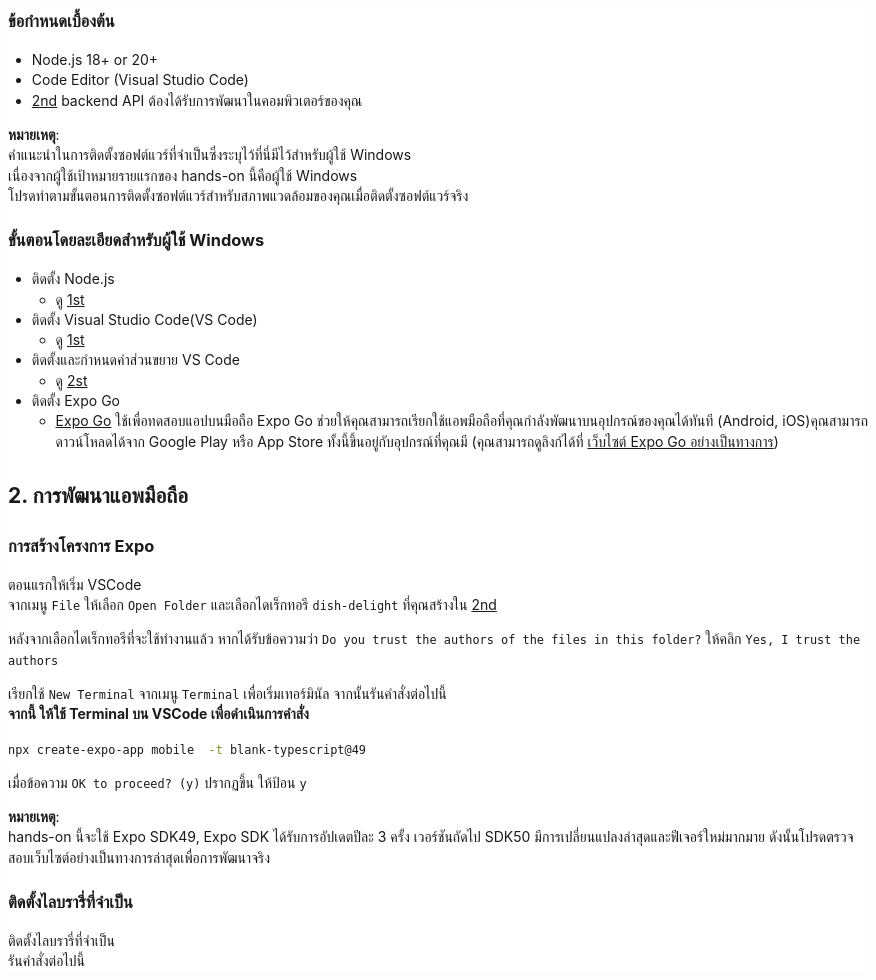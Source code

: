 ### ข้อกำหนดเบื้องต้น

- Node.js 18+ or 20+
- Code Editor (Visual Studio Code)
- [2nd](2nd.md#3-connecting-to-the-database-and-returning-data) backend API ต้องได้รับการพัฒนาในคอมพิวเตอร์ของคุณ

**หมายเหตุ**:  
คำแนะนำในการติดตั้งซอฟต์แวร์ที่จำเป็นซึ่งระบุไว้ที่นี่มีไว้สำหรับผู้ใช้ Windows  
เนื่องจากผู้ใช้เป้าหมายรายแรกของ hands-on นี้คือผู้ใช้ Windows  
โปรดทำตามขั้นตอนการติดตั้งซอฟต์แวร์สำหรับสภาพแวดล้อมของคุณเมื่อติดตั้งซอฟต์แวร์จริง

### ขั้นตอนโดยละเอียดสำหรับผู้ใช้ Windows

- ติดตั้ง Node.js
  - ดู [1st](./1st.md#1-setup)
- ติดตั้ง Visual Studio Code(VS Code)
  - ดู [1st](./1st.md#1-setup)
- ติดตั้งและกำหนดค่าส่วนขยาย VS Code
  - ดู [2st](2nd.md#1-setup)
- ติดตั้ง Expo Go
  - [Expo Go](https://expo.dev/client) ใช้เพื่อทดสอบแอปบนมือถือ Expo Go ช่วยให้คุณสามารถเรียกใช้แอพมือถือที่คุณกำลังพัฒนาบนอุปกรณ์ของคุณได้ทันที (Android, iOS)คุณสามารถดาวน์โหลดได้จาก Google Play หรือ App Store ทั้งนี้ขึ้นอยู่กับอุปกรณ์ที่คุณมี (คุณสามารถดูลิงก์ได้ที่ [เว็บไซต์ Expo Go อย่างเป็นทางการ](https://expo.dev/client))

## 2. การพัฒนาแอพมือถือ

### การสร้างโครงการ Expo

ตอนแรกให้เริ่ม VSCode  
จากเมนู `File` ให้เลือก `Open Folder` และเลือกไดเร็กทอรี `dish-delight` ที่คุณสร้างใน [2nd](2nd.md#1-setup)

หลังจากเลือกไดเร็กทอรีที่จะใช้ทำงานแล้ว หากได้รับข้อความว่า `Do you trust the authors of the files in this folder?` ให้คลิก `Yes, I trust the authors`

เรียกใช้ `New Terminal` จากเมนู `Terminal` เพื่อเริ่มเทอร์มินัล จากนั้นรันคำสั่งต่อไปนี้  
**จากนี้ ให้ใช้ Terminal บน VSCode เพื่อดำเนินการคำสั่ง**

```sh
npx create-expo-app mobile  -t blank-typescript@49 
```

เมื่อข้อความ `OK to proceed? (y)` ปรากฏขึ้น ให้ป้อน `y`

**หมายเหตุ**:  
hands-on นี้จะใช้ Expo SDK49, Expo SDK ได้รับการอัปเดตปีละ 3 ครั้ง เวอร์ชันถัดไป SDK50 มีการเปลี่ยนแปลงล่าสุดและฟีเจอร์ใหม่มากมาย ดังนั้นโปรดตรวจสอบเว็บไซต์อย่างเป็นทางการล่าสุดเพื่อการพัฒนาจริง

### ติดตั้งไลบรารี่ที่จำเป็น

ติดตั้งไลบรารี่ที่จำเป็น  
รันคำสั่งต่อไปนี้
